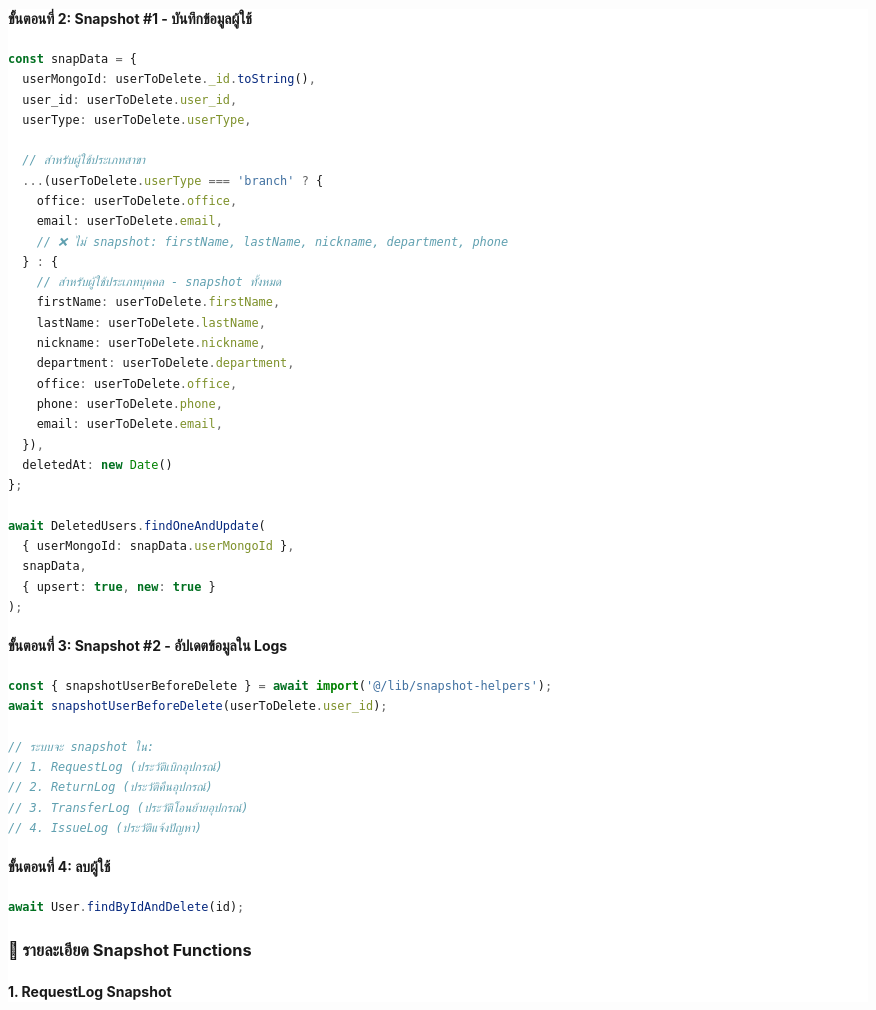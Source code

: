 #### ขั้นตอนที่ 2: Snapshot #1 - บันทึกข้อมูลผู้ใช้
```typescript
const snapData = {
  userMongoId: userToDelete._id.toString(),
  user_id: userToDelete.user_id,
  userType: userToDelete.userType,
  
  // สำหรับผู้ใช้ประเภทสาขา
  ...(userToDelete.userType === 'branch' ? {
    office: userToDelete.office,
    email: userToDelete.email,
    // ❌ ไม่ snapshot: firstName, lastName, nickname, department, phone
  } : {
    // สำหรับผู้ใช้ประเภทบุคคล - snapshot ทั้งหมด
    firstName: userToDelete.firstName,
    lastName: userToDelete.lastName,
    nickname: userToDelete.nickname,
    department: userToDelete.department,
    office: userToDelete.office,
    phone: userToDelete.phone,
    email: userToDelete.email,
  }),
  deletedAt: new Date()
};

await DeletedUsers.findOneAndUpdate(
  { userMongoId: snapData.userMongoId },
  snapData,
  { upsert: true, new: true }
);
```

#### ขั้นตอนที่ 3: Snapshot #2 - อัปเดตข้อมูลใน Logs
```typescript
const { snapshotUserBeforeDelete } = await import('@/lib/snapshot-helpers');
await snapshotUserBeforeDelete(userToDelete.user_id);

// ระบบจะ snapshot ใน:
// 1. RequestLog (ประวัติเบิกอุปกรณ์)
// 2. ReturnLog (ประวัติคืนอุปกรณ์)
// 3. TransferLog (ประวัติโอนย้ายอุปกรณ์)
// 4. IssueLog (ประวัติแจ้งปัญหา)
```

#### ขั้นตอนที่ 4: ลบผู้ใช้
```typescript
await User.findByIdAndDelete(id);
```

### 📸 รายละเอียด Snapshot Functions

#### 1. RequestLog Snapshot

